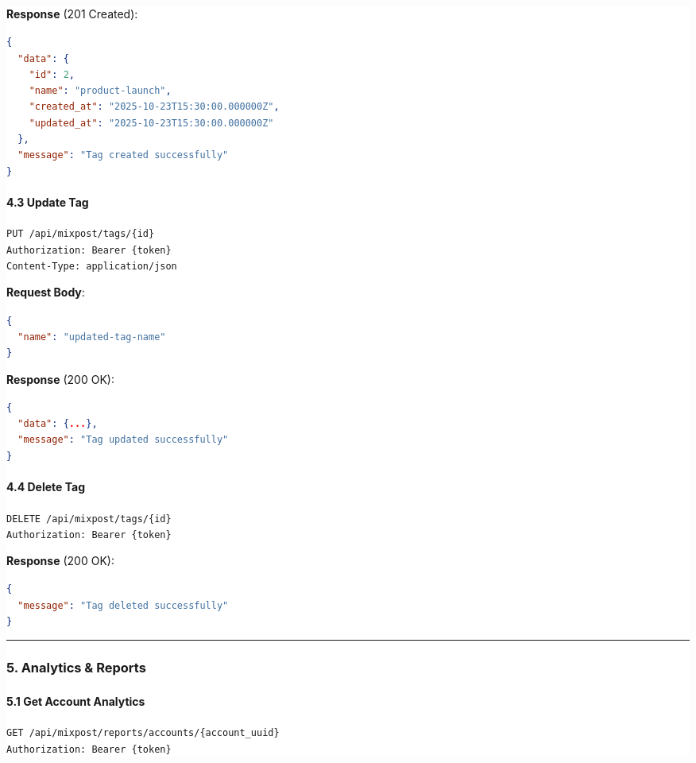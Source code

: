 **Response** (201 Created):
```json
{
  "data": {
    "id": 2,
    "name": "product-launch",
    "created_at": "2025-10-23T15:30:00.000000Z",
    "updated_at": "2025-10-23T15:30:00.000000Z"
  },
  "message": "Tag created successfully"
}
```

#### 4.3 Update Tag
```http
PUT /api/mixpost/tags/{id}
Authorization: Bearer {token}
Content-Type: application/json
```

**Request Body**:
```json
{
  "name": "updated-tag-name"
}
```

**Response** (200 OK):
```json
{
  "data": {...},
  "message": "Tag updated successfully"
}
```

#### 4.4 Delete Tag
```http
DELETE /api/mixpost/tags/{id}
Authorization: Bearer {token}
```

**Response** (200 OK):
```json
{
  "message": "Tag deleted successfully"
}
```

---

### 5. Analytics & Reports

#### 5.1 Get Account Analytics
```http
GET /api/mixpost/reports/accounts/{account_uuid}
Authorization: Bearer {token}
```
